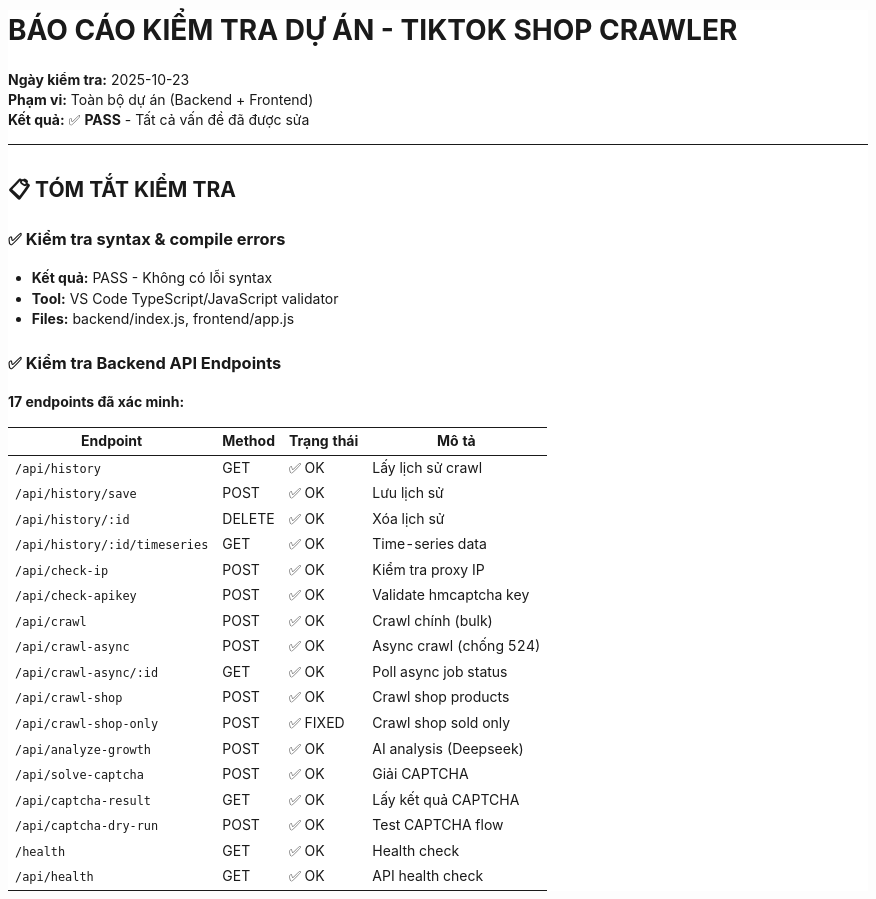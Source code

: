 # BÁO CÁO KIỂM TRA DỰ ÁN - TIKTOK SHOP CRAWLER

**Ngày kiểm tra:** 2025-10-23  
**Phạm vi:** Toàn bộ dự án (Backend + Frontend)  
**Kết quả:** ✅ **PASS** - Tất cả vấn đề đã được sửa

---

## 📋 TÓM TẮT KIỂM TRA

### ✅ Kiểm tra syntax & compile errors
- **Kết quả:** PASS - Không có lỗi syntax
- **Tool:** VS Code TypeScript/JavaScript validator
- **Files:** backend/index.js, frontend/app.js

### ✅ Kiểm tra Backend API Endpoints
**17 endpoints đã xác minh:**

| Endpoint | Method | Trạng thái | Mô tả |
|----------|--------|-----------|-------|
| `/api/history` | GET | ✅ OK | Lấy lịch sử crawl |
| `/api/history/save` | POST | ✅ OK | Lưu lịch sử |
| `/api/history/:id` | DELETE | ✅ OK | Xóa lịch sử |
| `/api/history/:id/timeseries` | GET | ✅ OK | Time-series data |
| `/api/check-ip` | POST | ✅ OK | Kiểm tra proxy IP |
| `/api/check-apikey` | POST | ✅ OK | Validate hmcaptcha key |
| `/api/crawl` | POST | ✅ OK | Crawl chính (bulk) |
| `/api/crawl-async` | POST | ✅ OK | Async crawl (chống 524) |
| `/api/crawl-async/:id` | GET | ✅ OK | Poll async job status |
| `/api/crawl-shop` | POST | ✅ OK | Crawl shop products |
| `/api/crawl-shop-only` | POST | ✅ FIXED | Crawl shop sold only |
| `/api/analyze-growth` | POST | ✅ OK | AI analysis (Deepseek) |
| `/api/solve-captcha` | POST | ✅ OK | Giải CAPTCHA |
| `/api/captcha-result` | GET | ✅ OK | Lấy kết quả CAPTCHA |
| `/api/captcha-dry-run` | POST | ✅ OK | Test CAPTCHA flow |
| `/health` | GET | ✅ OK | Health check |
| `/api/health` | GET | ✅ OK | API health check |
